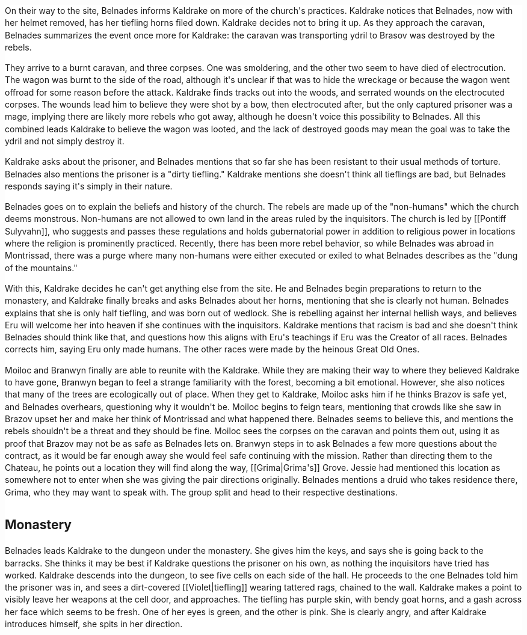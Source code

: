 On their way to the site, Belnades informs Kaldrake on more of the church's practices. Kaldrake notices that Belnades, now with her helmet removed, has her tiefling horns filed down. Kaldrake decides not to bring it up. As they approach the caravan, Belnades summarizes the event once more for Kaldrake: the caravan was transporting ydril to Brasov was destroyed by the rebels.

They arrive to a burnt caravan, and three corpses. One was smoldering, and the other two seem to have died of electrocution. The wagon was burnt to the side of the road, although it's unclear if that was to hide the wreckage or because the wagon went offroad for some reason before the attack. Kaldrake finds tracks out into the woods, and serrated wounds on the electrocuted corpses. The wounds lead him to believe they were shot by a bow, then electrocuted after, but the only captured prisoner was a mage, implying there are likely more rebels who got away, although he doesn't voice this possibility to Belnades. All this combined leads Kaldrake to believe the wagon was looted, and the lack of destroyed goods may mean the goal was to take the ydril and not simply destroy it.

Kaldrake asks about the prisoner, and Belnades mentions that so far she has been resistant to their usual methods of torture. Belnades also mentions the prisoner is a "dirty tiefling." Kaldrake mentions she doesn't think all tieflings are bad, but Belnades responds saying it's simply in their nature.

Belnades goes on to explain the beliefs and history of the church. The rebels are made up of the "non-humans" which the church deems monstrous. Non-humans are not allowed to own land in the areas ruled by the inquisitors. The church is led by [[Pontiff Sulyvahn]], who suggests and passes these regulations and holds gubernatorial power in addition to religious power in locations where the religion is prominently practiced. Recently, there has been more rebel behavior, so while Belnades was abroad in Montrissad, there was a purge where many non-humans were either executed or exiled to what Belnades describes as the "dung of the mountains."

With this, Kaldrake decides he can't get anything else from the site. He and Belnades begin preparations to return to the monastery, and Kaldrake finally breaks and asks Belnades about her horns, mentioning that she is clearly not human. Belnades explains that she is only half tiefling, and was born out of wedlock. She is rebelling against her internal hellish ways, and believes Eru will welcome her into heaven if she continues with the inquisitors. Kaldrake mentions that racism is bad and she doesn't think Belnades should think like that, and questions how this aligns with Eru's teachings if Eru was the Creator of all races. Belnades corrects him, saying Eru only made humans. The other races were made by the heinous Great Old Ones.

Moiloc and Branwyn finally are able to reunite with the Kaldrake. While they are making their way to where they believed Kaldrake to have gone, Branwyn began to feel a strange familiarity with the forest, becoming a bit emotional. However, she also notices that many of the trees are ecologically out of place. When they get to Kaldrake, Moiloc asks him if he thinks Brazov is safe yet, and Belnades overhears, questioning why it wouldn't be. Moiloc begins to feign tears, mentioning that crowds like she saw in Brazov upset her and make her think of Montrissad and what happened there. Belnades seems to believe this, and mentions the rebels shouldn't be a threat and they should be fine. Moiloc sees the corpses on the caravan and points them out, using it as proof that Brazov may not be as safe as Belnades lets on. Branwyn steps in to ask Belnades a few more questions about the contract, as it would be far enough away she would feel safe continuing with the mission. Rather than directing them to the Chateau, he points out a location they will find along the way, [[Grima|Grima's]] Grove. Jessie had mentioned this location as somewhere not to enter when she was giving the pair directions originally. Belnades mentions a druid who takes residence there, Grima, who they may want to speak with. The group split and head to their respective destinations.
## Monastery
Belnades leads Kaldrake to the dungeon under the monastery. She gives him the keys, and says she is going back to the barracks. She thinks it may be best if Kaldrake questions the prisoner on his own, as nothing the inquisitors have tried has worked. Kaldrake descends into the dungeon, to see five cells on each side of the hall. He proceeds to the one Belnades told him the prisoner was in, and sees a dirt-covered [[Violet|tiefling]] wearing tattered rags, chained to the wall. Kaldrake makes a point to visibly leave her weapons at the cell door, and approaches. The tiefling has purple skin, with bendy goat horns, and a gash across her face which seems to be fresh. One of her eyes is green, and the other is pink. She is clearly angry, and after Kaldrake introduces himself, she spits in her direction.

